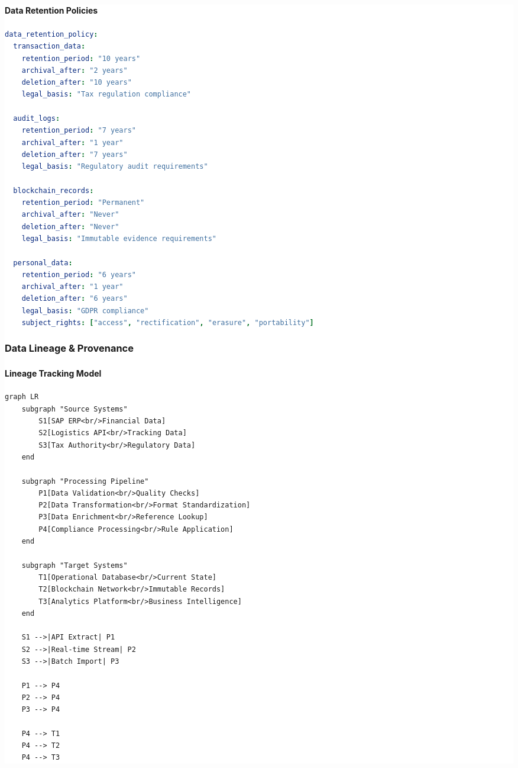#### Data Retention Policies
```yaml
data_retention_policy:
  transaction_data:
    retention_period: "10 years"
    archival_after: "2 years" 
    deletion_after: "10 years"
    legal_basis: "Tax regulation compliance"
    
  audit_logs:
    retention_period: "7 years"
    archival_after: "1 year"
    deletion_after: "7 years" 
    legal_basis: "Regulatory audit requirements"
    
  blockchain_records:
    retention_period: "Permanent"
    archival_after: "Never"
    deletion_after: "Never"
    legal_basis: "Immutable evidence requirements"
    
  personal_data:
    retention_period: "6 years"
    archival_after: "1 year"
    deletion_after: "6 years"
    legal_basis: "GDPR compliance"
    subject_rights: ["access", "rectification", "erasure", "portability"]
```

### Data Lineage & Provenance

#### Lineage Tracking Model
```mermaid
graph LR
    subgraph "Source Systems"
        S1[SAP ERP<br/>Financial Data]
        S2[Logistics API<br/>Tracking Data]  
        S3[Tax Authority<br/>Regulatory Data]
    end
    
    subgraph "Processing Pipeline"
        P1[Data Validation<br/>Quality Checks]
        P2[Data Transformation<br/>Format Standardization]
        P3[Data Enrichment<br/>Reference Lookup]
        P4[Compliance Processing<br/>Rule Application]
    end
    
    subgraph "Target Systems"
        T1[Operational Database<br/>Current State]
        T2[Blockchain Network<br/>Immutable Records]
        T3[Analytics Platform<br/>Business Intelligence]
    end
    
    S1 -->|API Extract| P1
    S2 -->|Real-time Stream| P2
    S3 -->|Batch Import| P3
    
    P1 --> P4
    P2 --> P4  
    P3 --> P4
    
    P4 --> T1
    P4 --> T2
    P4 --> T3
```
